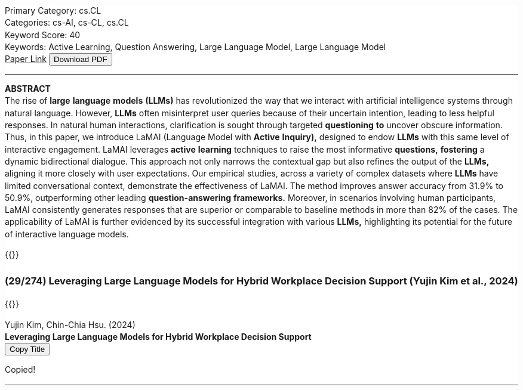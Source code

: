 Primary Category: cs.CL  
Categories: cs-AI, cs-CL, cs.CL  
Keyword Score: 40  
Keywords: Active Learning, Question Answering, Large Language Model, Large Language Model  
<a type="button" class="btn btn-outline-primary" href="http://arxiv.org/abs/2402.03719v1" target="_blank" >Paper Link</a>
<button type="button" class="btn btn-outline-primary download-pdf" url="https://arxiv.org/pdf/2402.03719v1.pdf" filename="2402.03719v1.pdf">Download PDF</button>

---


**ABSTRACT**  
The rise of <b>large</b> <b>language</b> <b>models</b> <b>(LLMs)</b> has revolutionized the way that we interact with artificial intelligence systems through natural language. However, <b>LLMs</b> often misinterpret user queries because of their uncertain intention, leading to less helpful responses. In natural human interactions, clarification is sought through targeted <b>questioning</b> <b>to</b> uncover obscure information. Thus, in this paper, we introduce LaMAI (Language Model with <b>Active</b> <b>Inquiry),</b> designed to endow <b>LLMs</b> with this same level of interactive engagement. LaMAI leverages <b>active</b> <b>learning</b> techniques to raise the most informative <b>questions,</b> <b>fostering</b> a dynamic bidirectional dialogue. This approach not only narrows the contextual gap but also refines the output of the <b>LLMs,</b> aligning it more closely with user expectations. Our empirical studies, across a variety of complex datasets where <b>LLMs</b> have limited conversational context, demonstrate the effectiveness of LaMAI. The method improves answer accuracy from 31.9% to 50.9%, outperforming other leading <b>question-answering</b> <b>frameworks.</b> Moreover, in scenarios involving human participants, LaMAI consistently generates responses that are superior or comparable to baseline methods in more than 82% of the cases. The applicability of LaMAI is further evidenced by its successful integration with various <b>LLMs,</b> highlighting its potential for the future of interactive language models.

{{</citation>}}


### (29/274) Leveraging Large Language Models for Hybrid Workplace Decision Support (Yujin Kim et al., 2024)

{{<citation>}}

Yujin Kim, Chin-Chia Hsu. (2024)  
**Leveraging Large Language Models for Hybrid Workplace Decision Support**
<br/>
<button class="copy-to-clipboard" title="Leveraging Large Language Models for Hybrid Workplace Decision Support" index=29>
  <span class="copy-to-clipboard-item">Copy Title<span>
</button>
<div class="toast toast-copied toast-index-29 align-items-center text-bg-secondary border-0 position-absolute top-0 end-0" role="alert" aria-live="assertive" aria-atomic="true">
  <div class="d-flex">
    <div class="toast-body">
      Copied!
    </div>
  </div>
</div>

---
